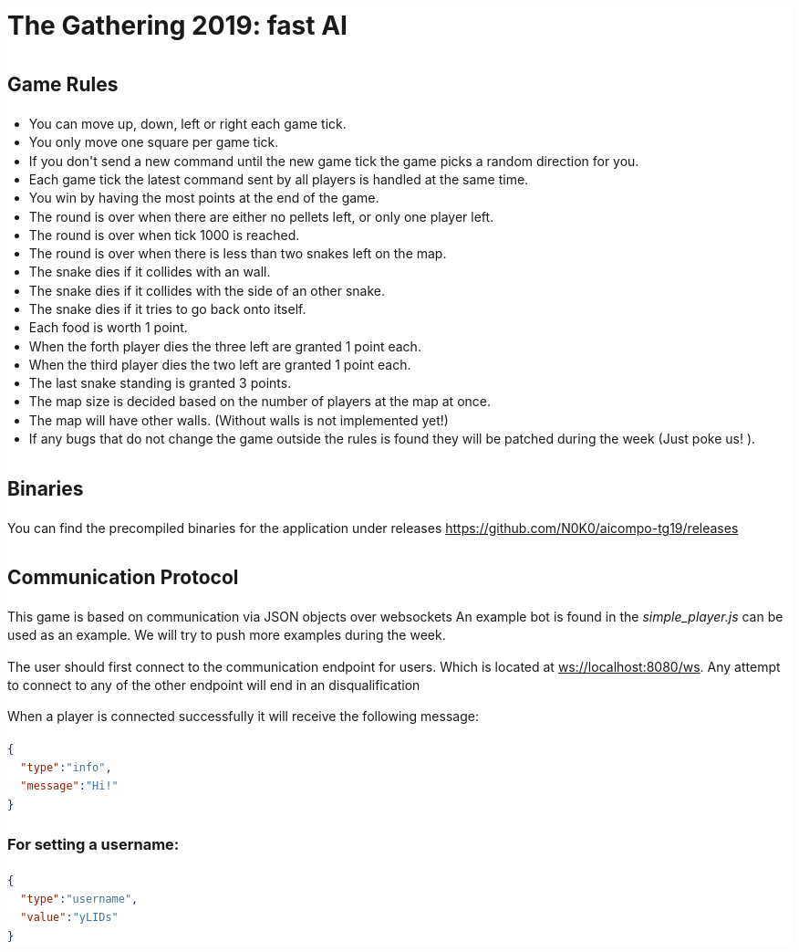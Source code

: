 # The Gathering 2019: fast AI

## Game Rules

 * You can move up, down, left or right each game tick.
 * You only move one square per game tick.
 * If you don't send a new command until the new game tick the game picks a random direction for you.
 * Each game tick the latest command sent by all players is handled at the same time. 
 * You win by having the most points at the end of the game.
 * The round is over when there are either no pellets left, or only one player left.
 * The round is over when tick 1000 is reached.
 * The round is over when there is less than two snakes left on the map.
 * The snake dies if it collides with an wall.
 * The snake dies if it collides with the side of an other snake.
 * The snake dies if it tries to go back onto itself.
 * Each food is worth 1 point.
 * When the forth player dies the three left are granted 1 point each.
 * When the third player dies the two left are granted 1 point each.
 * The last snake standing is granted 3 points.
 * The map size is decided based on the number of players at the map at once.
 * The map will have other walls. (Without walls is not implemented yet!)
 * If any bugs that do not change the game outside the rules is found they will be patched during the week (Just poke us!
 ).
 
## Binaries

You can find the precompiled binaries for the  application under releases
https://github.com/N0K0/aicompo-tg19/releases

## Communication Protocol
This game is based on communication via JSON objects over websockets
An example bot is found in the *simple_player.js* can be used as an example. 
We will try to push more examples during the week.

The user should first connect to the communication endpoint for users. 
Which is located at [ws://localhost:8080/ws](). 
Any attempt to connect to any of the other endpoint will end in an disqualification

When a player is connected successfully it will receive the following message:
```JSON
{
  "type":"info",
  "message":"Hi!"
}
```

### For setting a username:
```JSON
{
  "type":"username",
  "value":"yLIDs"
}
```
